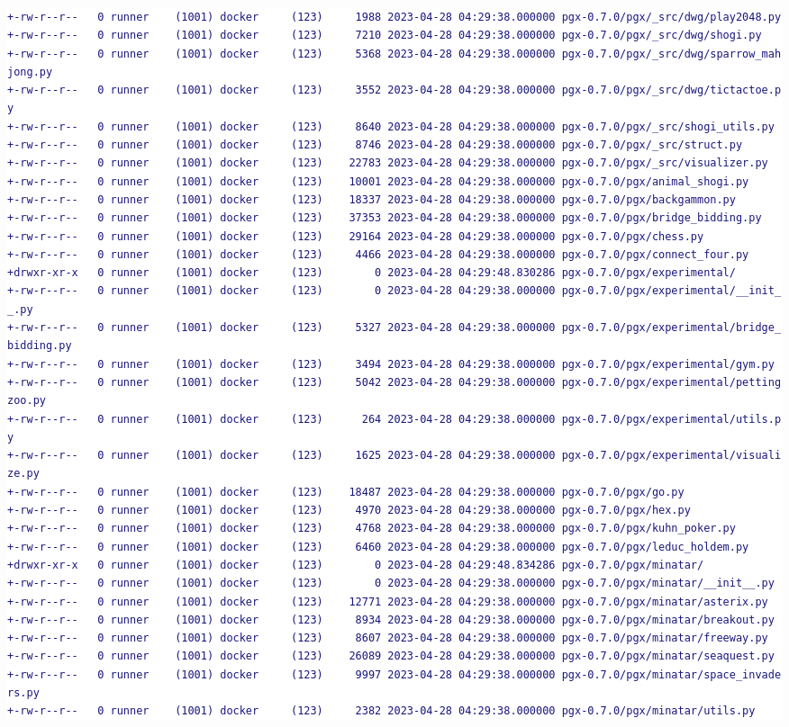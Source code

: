 ```diff
+-rw-r--r--   0 runner    (1001) docker     (123)     1988 2023-04-28 04:29:38.000000 pgx-0.7.0/pgx/_src/dwg/play2048.py
+-rw-r--r--   0 runner    (1001) docker     (123)     7210 2023-04-28 04:29:38.000000 pgx-0.7.0/pgx/_src/dwg/shogi.py
+-rw-r--r--   0 runner    (1001) docker     (123)     5368 2023-04-28 04:29:38.000000 pgx-0.7.0/pgx/_src/dwg/sparrow_mahjong.py
+-rw-r--r--   0 runner    (1001) docker     (123)     3552 2023-04-28 04:29:38.000000 pgx-0.7.0/pgx/_src/dwg/tictactoe.py
+-rw-r--r--   0 runner    (1001) docker     (123)     8640 2023-04-28 04:29:38.000000 pgx-0.7.0/pgx/_src/shogi_utils.py
+-rw-r--r--   0 runner    (1001) docker     (123)     8746 2023-04-28 04:29:38.000000 pgx-0.7.0/pgx/_src/struct.py
+-rw-r--r--   0 runner    (1001) docker     (123)    22783 2023-04-28 04:29:38.000000 pgx-0.7.0/pgx/_src/visualizer.py
+-rw-r--r--   0 runner    (1001) docker     (123)    10001 2023-04-28 04:29:38.000000 pgx-0.7.0/pgx/animal_shogi.py
+-rw-r--r--   0 runner    (1001) docker     (123)    18337 2023-04-28 04:29:38.000000 pgx-0.7.0/pgx/backgammon.py
+-rw-r--r--   0 runner    (1001) docker     (123)    37353 2023-04-28 04:29:38.000000 pgx-0.7.0/pgx/bridge_bidding.py
+-rw-r--r--   0 runner    (1001) docker     (123)    29164 2023-04-28 04:29:38.000000 pgx-0.7.0/pgx/chess.py
+-rw-r--r--   0 runner    (1001) docker     (123)     4466 2023-04-28 04:29:38.000000 pgx-0.7.0/pgx/connect_four.py
+drwxr-xr-x   0 runner    (1001) docker     (123)        0 2023-04-28 04:29:48.830286 pgx-0.7.0/pgx/experimental/
+-rw-r--r--   0 runner    (1001) docker     (123)        0 2023-04-28 04:29:38.000000 pgx-0.7.0/pgx/experimental/__init__.py
+-rw-r--r--   0 runner    (1001) docker     (123)     5327 2023-04-28 04:29:38.000000 pgx-0.7.0/pgx/experimental/bridge_bidding.py
+-rw-r--r--   0 runner    (1001) docker     (123)     3494 2023-04-28 04:29:38.000000 pgx-0.7.0/pgx/experimental/gym.py
+-rw-r--r--   0 runner    (1001) docker     (123)     5042 2023-04-28 04:29:38.000000 pgx-0.7.0/pgx/experimental/pettingzoo.py
+-rw-r--r--   0 runner    (1001) docker     (123)      264 2023-04-28 04:29:38.000000 pgx-0.7.0/pgx/experimental/utils.py
+-rw-r--r--   0 runner    (1001) docker     (123)     1625 2023-04-28 04:29:38.000000 pgx-0.7.0/pgx/experimental/visualize.py
+-rw-r--r--   0 runner    (1001) docker     (123)    18487 2023-04-28 04:29:38.000000 pgx-0.7.0/pgx/go.py
+-rw-r--r--   0 runner    (1001) docker     (123)     4970 2023-04-28 04:29:38.000000 pgx-0.7.0/pgx/hex.py
+-rw-r--r--   0 runner    (1001) docker     (123)     4768 2023-04-28 04:29:38.000000 pgx-0.7.0/pgx/kuhn_poker.py
+-rw-r--r--   0 runner    (1001) docker     (123)     6460 2023-04-28 04:29:38.000000 pgx-0.7.0/pgx/leduc_holdem.py
+drwxr-xr-x   0 runner    (1001) docker     (123)        0 2023-04-28 04:29:48.834286 pgx-0.7.0/pgx/minatar/
+-rw-r--r--   0 runner    (1001) docker     (123)        0 2023-04-28 04:29:38.000000 pgx-0.7.0/pgx/minatar/__init__.py
+-rw-r--r--   0 runner    (1001) docker     (123)    12771 2023-04-28 04:29:38.000000 pgx-0.7.0/pgx/minatar/asterix.py
+-rw-r--r--   0 runner    (1001) docker     (123)     8934 2023-04-28 04:29:38.000000 pgx-0.7.0/pgx/minatar/breakout.py
+-rw-r--r--   0 runner    (1001) docker     (123)     8607 2023-04-28 04:29:38.000000 pgx-0.7.0/pgx/minatar/freeway.py
+-rw-r--r--   0 runner    (1001) docker     (123)    26089 2023-04-28 04:29:38.000000 pgx-0.7.0/pgx/minatar/seaquest.py
+-rw-r--r--   0 runner    (1001) docker     (123)     9997 2023-04-28 04:29:38.000000 pgx-0.7.0/pgx/minatar/space_invaders.py
+-rw-r--r--   0 runner    (1001) docker     (123)     2382 2023-04-28 04:29:38.000000 pgx-0.7.0/pgx/minatar/utils.py
```